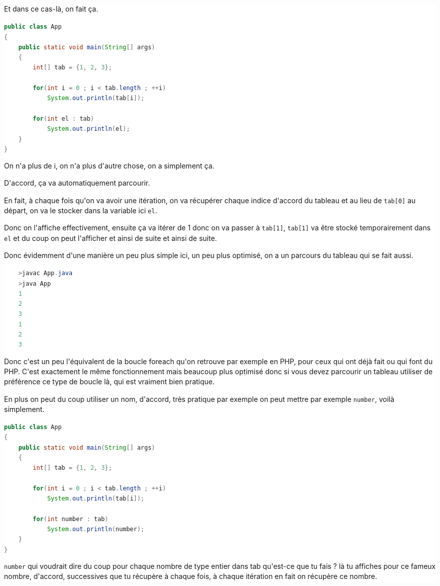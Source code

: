 Et dans ce cas-là, on fait ça.
```java
public class App
{
	public static void main(String[] args)
	{
		int[] tab = {1, 2, 3};
		
		for(int i = 0 ; i < tab.length ; ++i)
			System.out.println(tab[i]);
		
		for(int el : tab)
			System.out.println(el);
	}
}
```
On n'a plus de i, on n'a plus d'autre chose, on a simplement ça.

D'accord, ça va automatiquement parcourir.

En fait, à chaque fois qu'on va avoir une itération, on va récupérer chaque indice d'accord du tableau et au lieu de `tab[0]` au départ, on va le stocker dans la variable ici `el`.

Donc on l'affiche effectivement, ensuite ça va itérer de 1 donc on va passer à `tab[1]`, `tab[1]` va être stocké temporairement dans `el` et du coup on peut l'afficher et ainsi de suite et ainsi de suite.

Donc évidemment d'une manière un peu plus simple ici, un peu plus optimisé, on a un parcours du tableau qui se fait aussi.
```java
	>javac App.java
	>java App
	1
	2
	3
	1
	2
	3
```
Donc c'est un peu l'équivalent de la boucle foreach qu'on retrouve par exemple en PHP, pour ceux qui ont déjà fait ou qui font du PHP. C'est exactement le même fonctionnement mais beaucoup plus optimisé donc si vous devez parcourir un tableau utiliser de préférence ce type de boucle là, qui est vraiment bien pratique. 

En plus on peut du coup utiliser un nom, d'accord, très pratique par exemple on peut mettre par exemple `number`, voilà simplement.
```java
public class App
{
	public static void main(String[] args)
	{
		int[] tab = {1, 2, 3};
		
		for(int i = 0 ; i < tab.length ; ++i)
			System.out.println(tab[i]);
		
		for(int number : tab)
			System.out.println(number);
	}
}
```
`number` qui voudrait dire du coup pour chaque nombre de type entier dans tab qu'est-ce que tu fais ? là tu affiches pour ce fameux nombre, d'accord, successives que tu récupère à chaque fois, à chaque itération en fait on récupère ce nombre.
